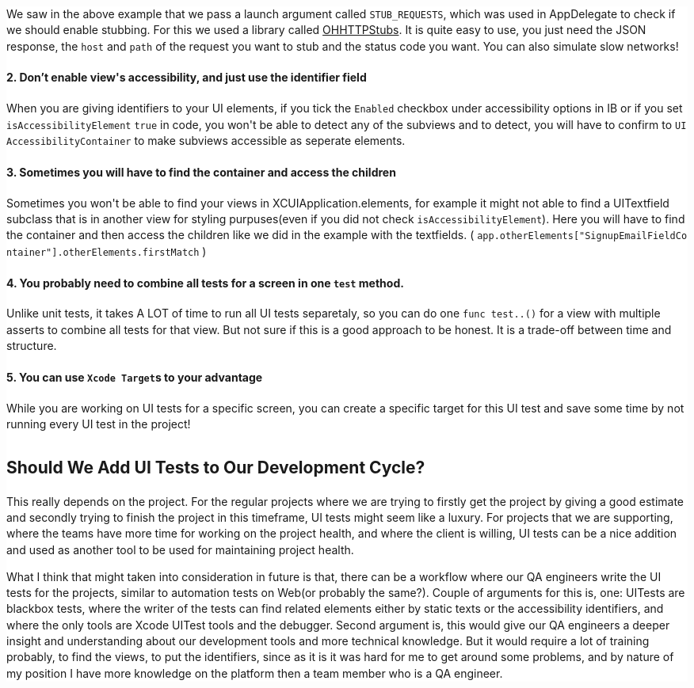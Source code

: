 We saw in the above example that we pass a launch argument called `STUB_REQUESTS`, which was used in AppDelegate to check if we should enable stubbing. For this we used a library called [OHHTTPStubs](https://github.com/AliSoftware/OHHTTPStubs). It is quite easy to use, you just need the JSON response, the `host` and `path` of the request you want to stub and the status code you want. You can also simulate slow networks!

#### 2. Don’t enable view's accessibility, and just use the identifier field

When you are giving identifiers to your UI elements, if you tick the `Enabled` checkbox under accessibility options in IB or if you set `isAccessibilityElement` `true` in code, you won't be able to detect any of the subviews and to detect, you will have to confirm to `UIAccessibilityContainer` to make subviews accessible as seperate elements.

#### 3. Sometimes you will have to find the container and access the children

Sometimes you won't be able to find your views in XCUIApplication.elements, for example it might not able to find a UITextfield subclass that is in another view for styling purpuses(even if you did not check `isAccessibilityElement`). Here you will have to find the container and then access the children like we did in the example with the textfields. ( `app.otherElements["SignupEmailFieldContainer"].otherElements.firstMatch` )

#### 4. You probably need to combine all tests for a screen in one `test` method.

Unlike unit tests, it takes A LOT of time to run all UI tests separetaly, so you can do one `func test..()` for a view with multiple asserts to combine all tests for that view. But not sure if this is a good approach to be honest. It is a trade-off between time and structure.

#### 5. You can use `Xcode Target`s to your advantage

While you are working on UI tests for a specific screen, you can create a specific target for this UI test and save some time by not running every UI test in the project!


## Should We Add UI Tests to Our Development Cycle?

This really depends on the project. For the regular projects where we are trying to firstly get the project by giving a good estimate and secondly trying to finish the project in this timeframe, UI tests might seem like a luxury. For projects that we are supporting, where the teams have more time for working on the project health, and where the client is willing, UI tests can be a nice addition and used as another tool to be used for maintaining project health.

What I think that might taken into consideration in future is that, there can be a workflow where our QA engineers write the UI tests for the projects, similar to automation tests on Web(or probably the same?). Couple of arguments for this is, one: UITests are blackbox tests, where the writer of the tests can find related elements either by static texts or the accessibility identifiers, and where the only tools are Xcode UITest tools and the debugger. Second argument is, this would give our QA engineers a deeper insight and understanding about our development tools and more technical knowledge. But it would require a lot of training probably, to find the views, to put the identifiers, since as it is it was hard for me to get around some problems, and by nature of my position I have more knowledge on the platform then a team member who is a QA engineer. 
